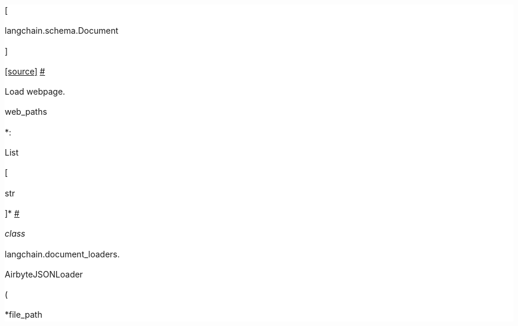  [
 


 langchain.schema.Document
 


 ]
 



[[source]](../../_modules/langchain/document_loaders/azlyrics#AZLyricsLoader.load)
[#](#langchain.document_loaders.AZLyricsLoader.load "Permalink to this definition") 



 Load webpage.
 








 web_paths
 

*:
 




 List
 


 [
 


 str
 


 ]*
[#](#langchain.document_loaders.AZLyricsLoader.web_paths "Permalink to this definition") 








*class*


 langchain.document_loaders.
 



 AirbyteJSONLoader
 


 (
 
*file_path
 



